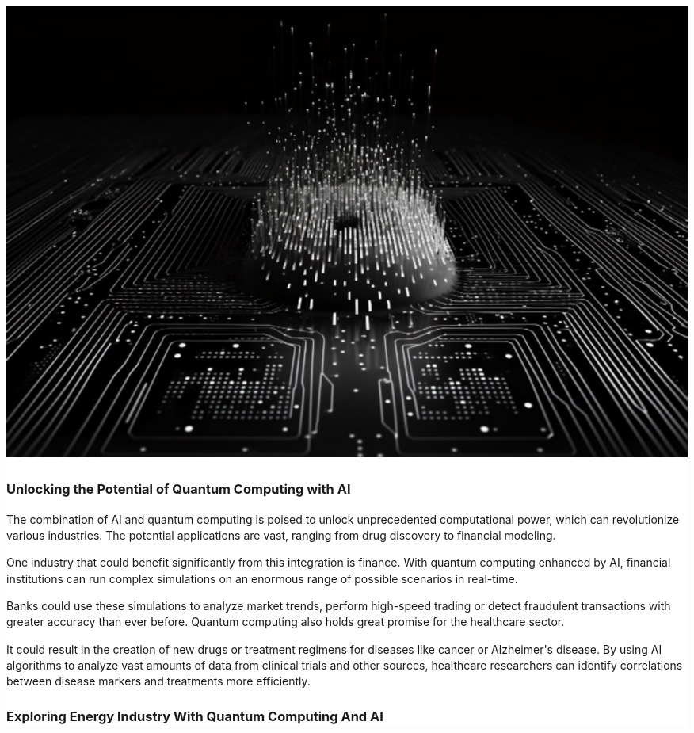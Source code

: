 ![Applications](/assets/images/ai-quantum-04.svg "Use Cases")

### **Unlocking the Potential of Quantum Computing with AI**

The combination of AI and quantum computing is poised to unlock unprecedented computational power, which can revolutionize various industries. The potential applications are vast, ranging from drug discovery to financial modeling.

One industry that could benefit significantly from this integration is finance. With quantum computing enhanced by AI, financial institutions can run complex simulations on an enormous range of possible scenarios in real-time.

Banks could use these simulations to analyze market trends, perform high-speed trading or detect fraudulent transactions with greater accuracy than ever before. Quantum computing also holds great promise for the healthcare sector.

It could result in the creation of new drugs or treatment regimens for diseases like cancer or Alzheimer's disease. By using AI algorithms to analyze vast amounts of data from clinical trials and other sources, healthcare researchers can identify correlations between disease markers and treatments more efficiently.


### **Exploring Energy Industry With Quantum Computing And AI**
